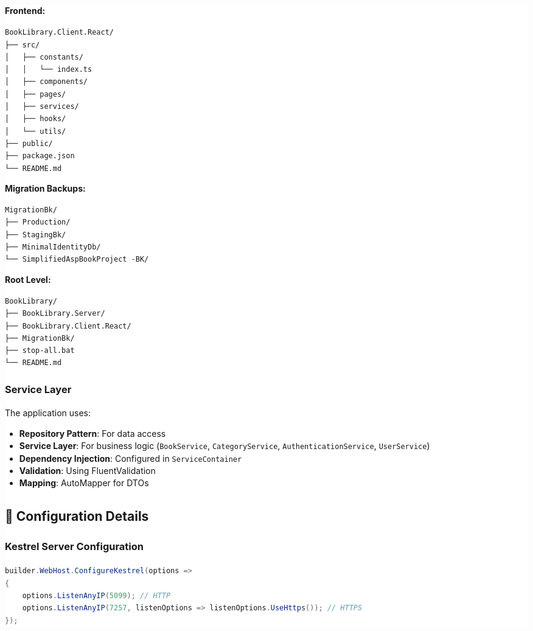 **Frontend:**
```
BookLibrary.Client.React/
├── src/
│   ├── constants/
│   │   └── index.ts
│   ├── components/
│   ├── pages/
│   ├── services/
│   ├── hooks/
│   └── utils/
├── public/
├── package.json
└── README.md
```

**Migration Backups:**
```
MigrationBk/
├── Production/
├── StagingBk/
├── MinimalIdentityDb/
└── SimplifiedAspBookProject -BK/
```

**Root Level:**
```
BookLibrary/
├── BookLibrary.Server/
├── BookLibrary.Client.React/
├── MigrationBk/
├── stop-all.bat
└── README.md
```

### Service Layer

The application uses:
- **Repository Pattern**: For data access
- **Service Layer**: For business logic (`BookService`, `CategoryService`, `AuthenticationService`, `UserService`)
- **Dependency Injection**: Configured in `ServiceContainer`
- **Validation**: Using FluentValidation
- **Mapping**: AutoMapper for DTOs

## 🔧 Configuration Details

### Kestrel Server Configuration
```csharp
builder.WebHost.ConfigureKestrel(options =>
{
    options.ListenAnyIP(5099); // HTTP
    options.ListenAnyIP(7257, listenOptions => listenOptions.UseHttps()); // HTTPS
});
```
